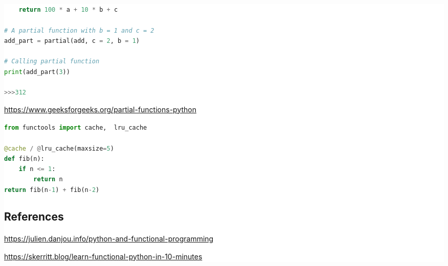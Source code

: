 ```python
    return 100 * a + 10 * b + c

# A partial function with b = 1 and c = 2
add_part = partial(add, c = 2, b = 1)

# Calling partial function
print(add_part(3))

>>>312
```

https://www.geeksforgeeks.org/partial-functions-python

```python
from functools import cache,  lru_cache

@cache / @lru_cache(maxsize=5)
def fib(n):
    if n <= 1:
        return n
return fib(n-1) + fib(n-2)
```

## References

https://julien.danjou.info/python-and-functional-programming

https://skerritt.blog/learn-functional-python-in-10-minutes
